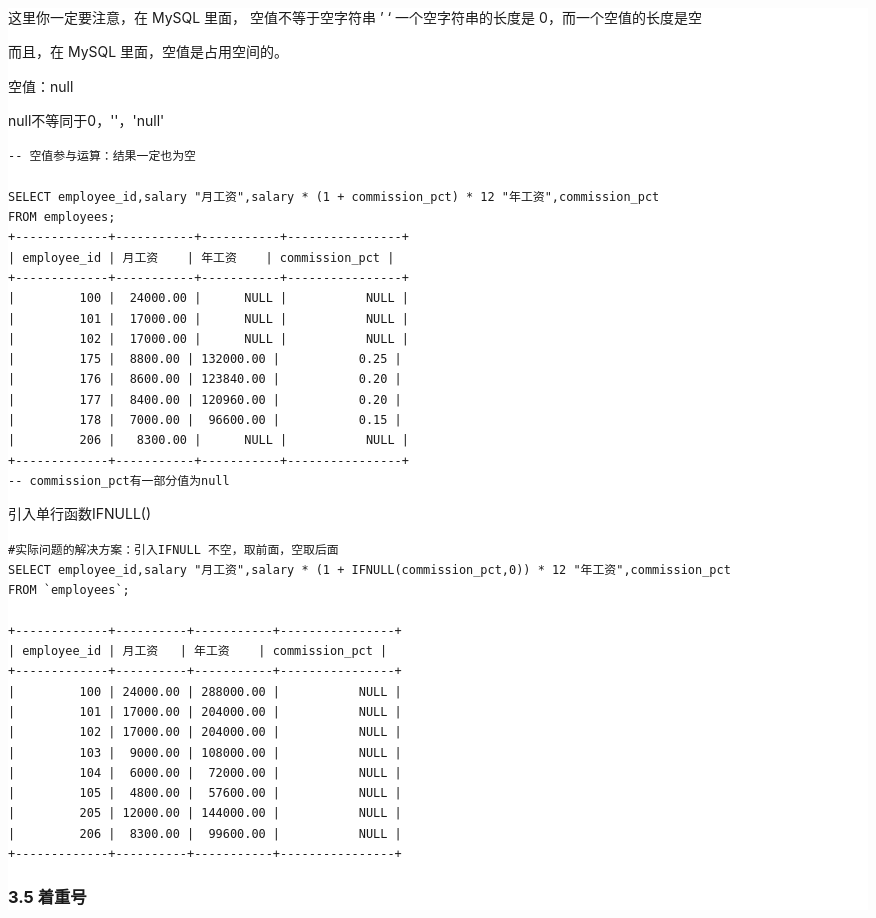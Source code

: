 

这里你一定要注意，在 MySQL 里面， 空值不等于空字符串 ’ ‘ 一个空字符串的长度是 0，而一个空值的长度是空

而且，在 MySQL 里面，空值是占用空间的。

空值：null

null不等同于0，''，'null'

~~~mysql
-- 空值参与运算：结果一定也为空

SELECT employee_id,salary "月工资",salary * (1 + commission_pct) * 12 "年工资",commission_pct
FROM employees;
+-------------+-----------+-----------+----------------+
| employee_id | 月工资    | 年工资    | commission_pct |
+-------------+-----------+-----------+----------------+
|         100 |  24000.00 |      NULL |           NULL |
|         101 |  17000.00 |      NULL |           NULL |
|         102 |  17000.00 |      NULL |           NULL |
|         175 |  8800.00 | 132000.00 |           0.25 |
|         176 |  8600.00 | 123840.00 |           0.20 |
|         177 |  8400.00 | 120960.00 |           0.20 |
|         178 |  7000.00 |  96600.00 |           0.15 |
|         206 |   8300.00 |      NULL |           NULL |
+-------------+-----------+-----------+----------------+
-- commission_pct有一部分值为null

~~~



引入单行函数IFNULL()

~~~mysql
#实际问题的解决方案：引入IFNULL 不空，取前面，空取后面
SELECT employee_id,salary "月工资",salary * (1 + IFNULL(commission_pct,0)) * 12 "年工资",commission_pct
FROM `employees`;

+-------------+----------+-----------+----------------+
| employee_id | 月工资   | 年工资    | commission_pct |
+-------------+----------+-----------+----------------+
|         100 | 24000.00 | 288000.00 |           NULL |
|         101 | 17000.00 | 204000.00 |           NULL |
|         102 | 17000.00 | 204000.00 |           NULL |
|         103 |  9000.00 | 108000.00 |           NULL |
|         104 |  6000.00 |  72000.00 |           NULL |
|         105 |  4800.00 |  57600.00 |           NULL |
|         205 | 12000.00 | 144000.00 |           NULL |
|         206 |  8300.00 |  99600.00 |           NULL |
+-------------+----------+-----------+----------------+
~~~



### 3.5 着重号
